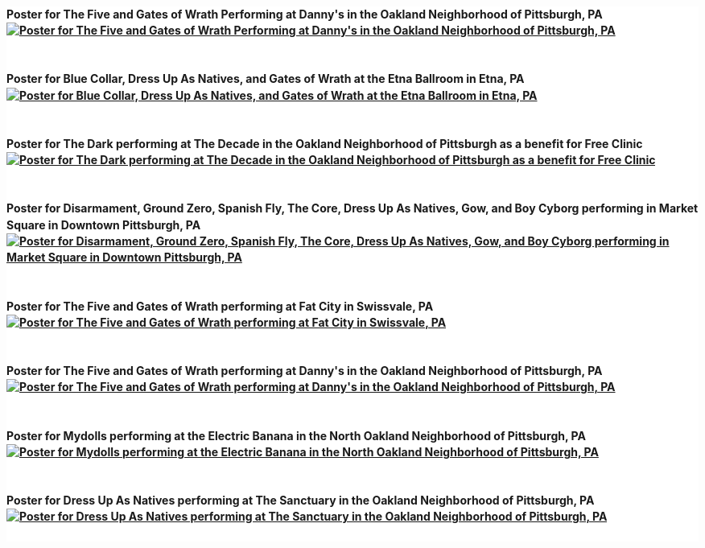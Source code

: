 #### Poster for The Five and Gates of Wrath Performing at Danny's in the Oakland Neighborhood of Pittsburgh, PA <br>[![Poster for The Five and Gates of Wrath Performing at Danny's in the Oakland Neighborhood of Pittsburgh, PA](/collections/Harriet-Stein-Collection/image-files/Scan103thumb.png)](/collections/Harriet-Stein-Collection/image-files/Scan103.png) <br>  <br>
#### Poster for Blue Collar, Dress Up As Natives, and Gates of Wrath at the Etna Ballroom in Etna, PA <br>[![Poster for Blue Collar, Dress Up As Natives, and Gates of Wrath at the Etna Ballroom in Etna, PA](/collections/Harriet-Stein-Collection/image-files/Scan104thumb.png)](/collections/Harriet-Stein-Collection/image-files/Scan104.png) <br>  <br>
#### Poster for The Dark performing at The Decade in the Oakland Neighborhood of Pittsburgh as a benefit for Free Clinic <br>[![Poster for The Dark performing at The Decade in the Oakland Neighborhood of Pittsburgh as a benefit for Free Clinic](/collections/Harriet-Stein-Collection/image-files/Scan105thumb.png)](/collections/Harriet-Stein-Collection/image-files/Scan105.png) <br>  <br>
#### Poster for Disarmament, Ground Zero, Spanish Fly, The Core, Dress Up As Natives, Gow, and Boy Cyborg performing in Market Square in Downtown Pittsburgh, PA <br>[![Poster for Disarmament, Ground Zero, Spanish Fly, The Core, Dress Up As Natives, Gow, and Boy Cyborg performing in Market Square in Downtown Pittsburgh, PA](/collections/Harriet-Stein-Collection/image-files/Scan106thumb.png)](/collections/Harriet-Stein-Collection/image-files/Scan106.png) <br>  <br>
#### Poster for The Five and Gates of Wrath performing at Fat City in Swissvale, PA <br>[![Poster for The Five and Gates of Wrath performing at Fat City in Swissvale, PA](/collections/Harriet-Stein-Collection/image-files/Scan107thumb.png)](/collections/Harriet-Stein-Collection/image-files/Scan107.png) <br>  <br>
#### Poster for The Five and Gates of Wrath performing at Danny's in the Oakland Neighborhood of Pittsburgh, PA <br>[![Poster for The Five and Gates of Wrath performing at Danny's in the Oakland Neighborhood of Pittsburgh, PA](/collections/Harriet-Stein-Collection/image-files/Scan108thumb.png)](/collections/Harriet-Stein-Collection/image-files/Scan108.png) <br>  <br>
#### Poster for Mydolls performing at the Electric Banana in the North Oakland Neighborhood of Pittsburgh, PA <br>[![Poster for Mydolls performing at the Electric Banana in the North Oakland Neighborhood of Pittsburgh, PA](/collections/Harriet-Stein-Collection/image-files/Scan111thumb.png)](/collections/Harriet-Stein-Collection/image-files/Scan111.png) <br>  <br>
#### Poster for Dress Up As Natives performing at The Sanctuary in the Oakland Neighborhood of Pittsburgh, PA <br>[![Poster for Dress Up As Natives performing at The Sanctuary in the Oakland Neighborhood of Pittsburgh, PA](/collections/Harriet-Stein-Collection/image-files/Scan112thumb.png)](/collections/Harriet-Stein-Collection/image-files/Scan112.png) <br>  <br>